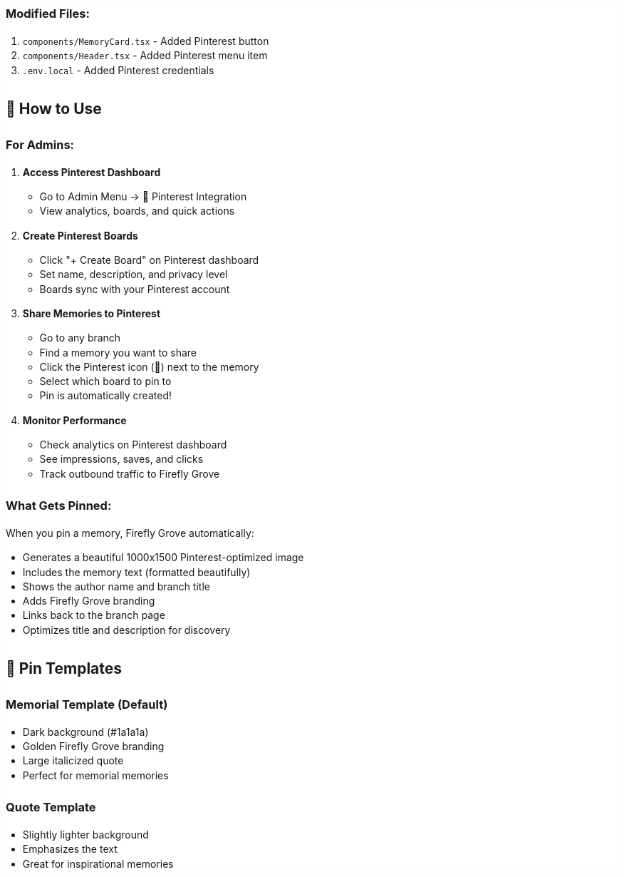 ### Modified Files:
1. `components/MemoryCard.tsx` - Added Pinterest button
2. `components/Header.tsx` - Added Pinterest menu item
3. `.env.local` - Added Pinterest credentials

## 🚀 How to Use

### For Admins:

1. **Access Pinterest Dashboard**
   - Go to Admin Menu → 📌 Pinterest Integration
   - View analytics, boards, and quick actions

2. **Create Pinterest Boards**
   - Click "+ Create Board" on Pinterest dashboard
   - Set name, description, and privacy level
   - Boards sync with your Pinterest account

3. **Share Memories to Pinterest**
   - Go to any branch
   - Find a memory you want to share
   - Click the Pinterest icon (📌) next to the memory
   - Select which board to pin to
   - Pin is automatically created!

4. **Monitor Performance**
   - Check analytics on Pinterest dashboard
   - See impressions, saves, and clicks
   - Track outbound traffic to Firefly Grove

### What Gets Pinned:

When you pin a memory, Firefly Grove automatically:
- Generates a beautiful 1000x1500 Pinterest-optimized image
- Includes the memory text (formatted beautifully)
- Shows the author name and branch title
- Adds Firefly Grove branding
- Links back to the branch page
- Optimizes title and description for discovery

## 🎨 Pin Templates

### Memorial Template (Default)
- Dark background (#1a1a1a)
- Golden Firefly Grove branding
- Large italicized quote
- Perfect for memorial memories

### Quote Template
- Slightly lighter background
- Emphasizes the text
- Great for inspirational memories
